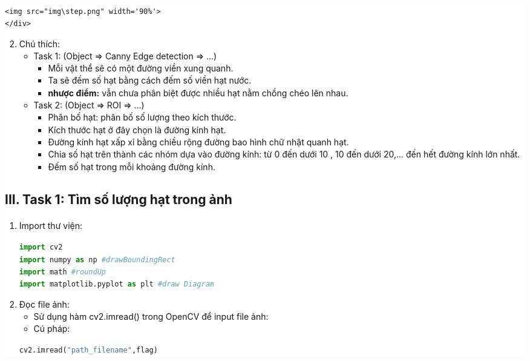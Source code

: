     <img src="img\step.png" width='90%'>
    </div>
2. Chú thích:
    - Task 1: (Object => Canny Edge detection => ...)
        - Mỗi vật thể sẽ có một đường viền xung quanh.
        - Ta sẽ đếm số hạt bằng cách đếm số viền hạt nước.
        - **nhược điểm:** vẫn chưa phân biệt được nhiều hạt nằm chồng chéo lên nhau.
    - Task 2: (Object => ROI => ...)
        - Phân bố hạt: phân bố số lượng theo kích thước.
        - Kích thước hạt ở đây chọn là đường kính hạt.
        - Đường kính hạt xấp xỉ bằng chiều rộng đường bao hình chữ nhật quanh hạt.
        - Chia số hạt trên thành các nhóm dựa vào đường kính: từ 0 đến dưới 10 , 10 đến dưới 20,... đến hết đường kính lớn nhất.
        - Đếm số hạt trong mỗi khoảng đường kính.
## **III. Task 1: Tìm số lượng hạt trong ảnh**
1. Import thư viện:
    ```python
    import cv2
    import numpy as np #drawBoundingRect
    import math #roundUp
    import matplotlib.pyplot as plt #draw Diagram
    ```
2. Đọc file ảnh:
    - Sử dụng hàm cv2.imread() trong OpenCV để input file ảnh:
    - Cú pháp:
    ```python
    cv2.imread("path_filename",flag)